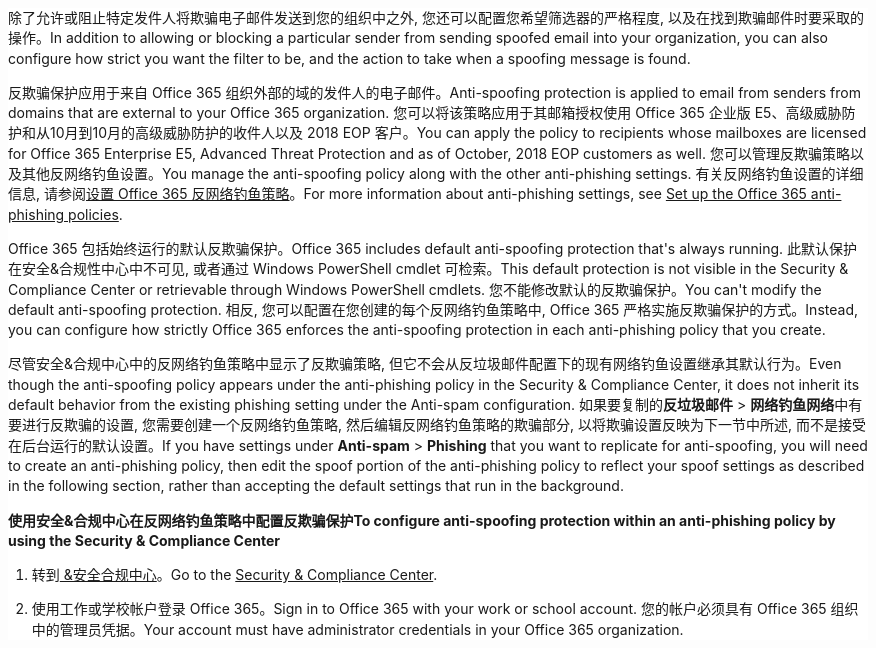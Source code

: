 <span data-ttu-id="228f2-198">除了允许或阻止特定发件人将欺骗电子邮件发送到您的组织中之外, 您还可以配置您希望筛选器的严格程度, 以及在找到欺骗邮件时要采取的操作。</span><span class="sxs-lookup"><span data-stu-id="228f2-198">In addition to allowing or blocking a particular sender from sending spoofed email into your organization, you can also configure how strict you want the filter to be, and the action to take when a spoofing message is found.</span></span>
  
<span data-ttu-id="228f2-199">反欺骗保护应用于来自 Office 365 组织外部的域的发件人的电子邮件。</span><span class="sxs-lookup"><span data-stu-id="228f2-199">Anti-spoofing protection is applied to email from senders from domains that are external to your Office 365 organization.</span></span> <span data-ttu-id="228f2-200">您可以将该策略应用于其邮箱授权使用 Office 365 企业版 E5、高级威胁防护和从10月到10月的高级威胁防护的收件人以及 2018 EOP 客户。</span><span class="sxs-lookup"><span data-stu-id="228f2-200">You can apply the policy to recipients whose mailboxes are licensed for Office 365 Enterprise E5, Advanced Threat Protection and as of October, 2018 EOP customers as well.</span></span> <span data-ttu-id="228f2-201">您可以管理反欺骗策略以及其他反网络钓鱼设置。</span><span class="sxs-lookup"><span data-stu-id="228f2-201">You manage the anti-spoofing policy along with the other anti-phishing settings.</span></span> <span data-ttu-id="228f2-202">有关反网络钓鱼设置的详细信息, 请参阅[设置 Office 365 反网络钓鱼策略](https://support.office.com/article/set-up-office-365-atp-anti-phishing-policies-5a6f2d7f-d998-4f31-b4f5-f7cbf6f38578?ui=en-US&amp;rs=en-US&amp;ad=US#phishpolicyoptions)。</span><span class="sxs-lookup"><span data-stu-id="228f2-202">For more information about anti-phishing settings, see [Set up the Office 365 anti-phishing policies](https://support.office.com/article/set-up-office-365-atp-anti-phishing-policies-5a6f2d7f-d998-4f31-b4f5-f7cbf6f38578?ui=en-US&amp;rs=en-US&amp;ad=US#phishpolicyoptions).</span></span>
  
<span data-ttu-id="228f2-203">Office 365 包括始终运行的默认反欺骗保护。</span><span class="sxs-lookup"><span data-stu-id="228f2-203">Office 365 includes default anti-spoofing protection that's always running.</span></span> <span data-ttu-id="228f2-204">此默认保护在安全&amp;合规性中心中不可见, 或者通过 Windows PowerShell cmdlet 可检索。</span><span class="sxs-lookup"><span data-stu-id="228f2-204">This default protection is not visible in the Security &amp; Compliance Center or retrievable through Windows PowerShell cmdlets.</span></span> <span data-ttu-id="228f2-205">您不能修改默认的反欺骗保护。</span><span class="sxs-lookup"><span data-stu-id="228f2-205">You can't modify the default anti-spoofing protection.</span></span> <span data-ttu-id="228f2-206">相反, 您可以配置在您创建的每个反网络钓鱼策略中, Office 365 严格实施反欺骗保护的方式。</span><span class="sxs-lookup"><span data-stu-id="228f2-206">Instead, you can configure how strictly Office 365 enforces the anti-spoofing protection in each anti-phishing policy that you create.</span></span> 
  
<span data-ttu-id="228f2-207">尽管安全&amp;合规中心中的反网络钓鱼策略中显示了反欺骗策略, 但它不会从反垃圾邮件配置下的现有网络钓鱼设置继承其默认行为。</span><span class="sxs-lookup"><span data-stu-id="228f2-207">Even though the anti-spoofing policy appears under the anti-phishing policy in the Security &amp; Compliance Center, it does not inherit its default behavior from the existing phishing setting under the Anti-spam configuration.</span></span> <span data-ttu-id="228f2-208">如果要复制的**反垃圾邮件** \> **网络钓鱼网络**中有要进行反欺骗的设置, 您需要创建一个反网络钓鱼策略, 然后编辑反网络钓鱼策略的欺骗部分, 以将欺骗设置反映为下一节中所述, 而不是接受在后台运行的默认设置。</span><span class="sxs-lookup"><span data-stu-id="228f2-208">If you have settings under **Anti-spam** \> **Phishing** that you want to replicate for anti-spoofing, you will need to create an anti-phishing policy, then edit the spoof portion of the anti-phishing policy to reflect your spoof settings as described in the following section, rather than accepting the default settings that run in the background.</span></span> 
  
 <span data-ttu-id="228f2-209">**使用安全&amp;合规中心在反网络钓鱼策略中配置反欺骗保护**</span><span class="sxs-lookup"><span data-stu-id="228f2-209">**To configure anti-spoofing protection within an anti-phishing policy by using the Security &amp; Compliance Center**</span></span>
  
1. <span data-ttu-id="228f2-210">转到[ &amp;安全合规中心](https://protection.office.com)。</span><span class="sxs-lookup"><span data-stu-id="228f2-210">Go to the [Security &amp; Compliance Center](https://protection.office.com).</span></span>
    
2. <span data-ttu-id="228f2-211">使用工作或学校帐户登录 Office 365。</span><span class="sxs-lookup"><span data-stu-id="228f2-211">Sign in to Office 365 with your work or school account.</span></span> <span data-ttu-id="228f2-212">您的帐户必须具有 Office 365 组织中的管理员凭据。</span><span class="sxs-lookup"><span data-stu-id="228f2-212">Your account must have administrator credentials in your Office 365 organization.</span></span>
    